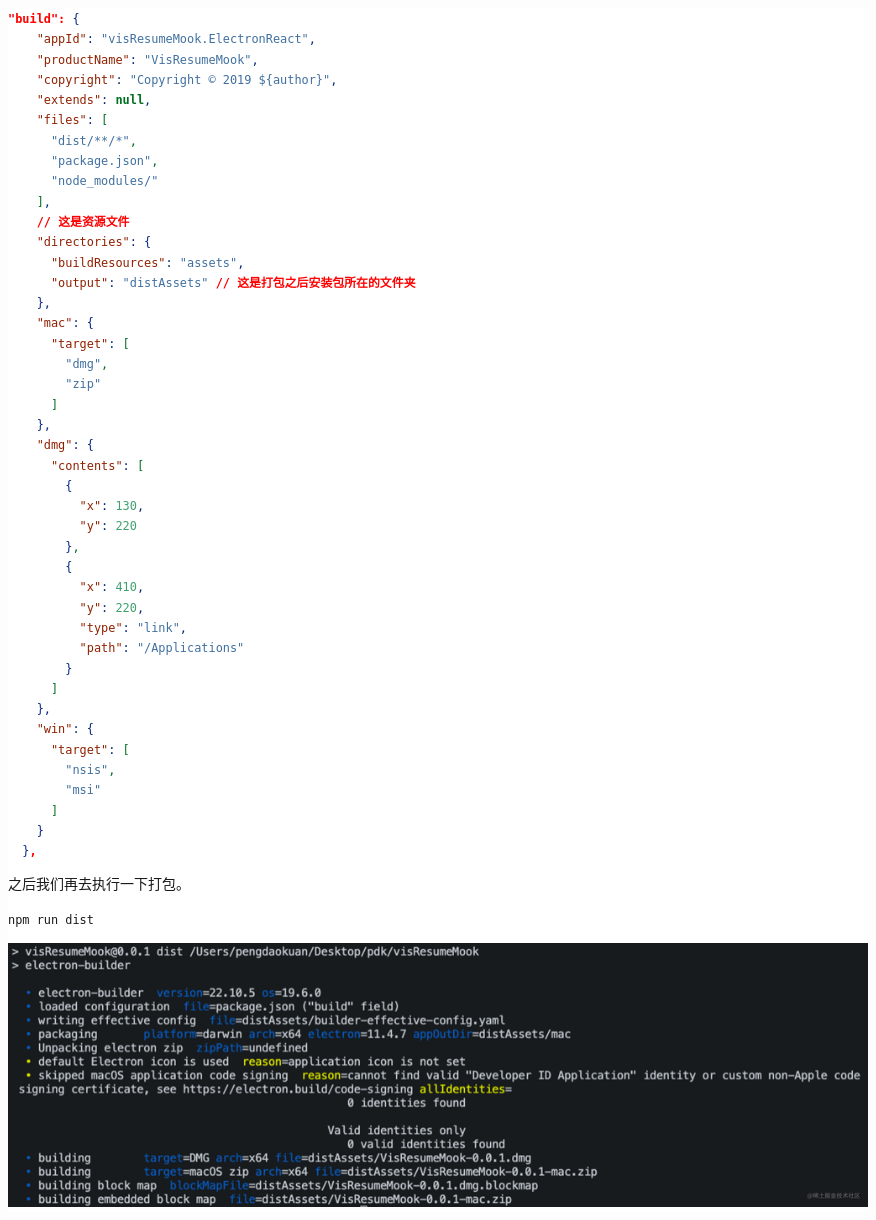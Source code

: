 ```json
"build": {
    "appId": "visResumeMook.ElectronReact",
    "productName": "VisResumeMook",
    "copyright": "Copyright © 2019 ${author}",
    "extends": null,
    "files": [
      "dist/**/*",
      "package.json",
      "node_modules/"
    ],
    // 这是资源文件
    "directories": {
      "buildResources": "assets",
      "output": "distAssets" // 这是打包之后安装包所在的文件夹
    },
    "mac": {
      "target": [
        "dmg",
        "zip"
      ]
    },
    "dmg": {
      "contents": [
        {
          "x": 130,
          "y": 220
        },
        {
          "x": 410,
          "y": 220,
          "type": "link",
          "path": "/Applications"
        }
      ]
    },
    "win": {
      "target": [
        "nsis",
        "msi"
      ]
    }
  },
```

之后我们再去执行一下打包。

```
npm run dist
```

![企业微信截图_5353b118-156c-45a0-b1a6-e79d39dad901.png](./images/f199edcff6574f7bbb0a8192fe0bcfa8~tplv-k3u1fbpfcp-watermark.image.png)